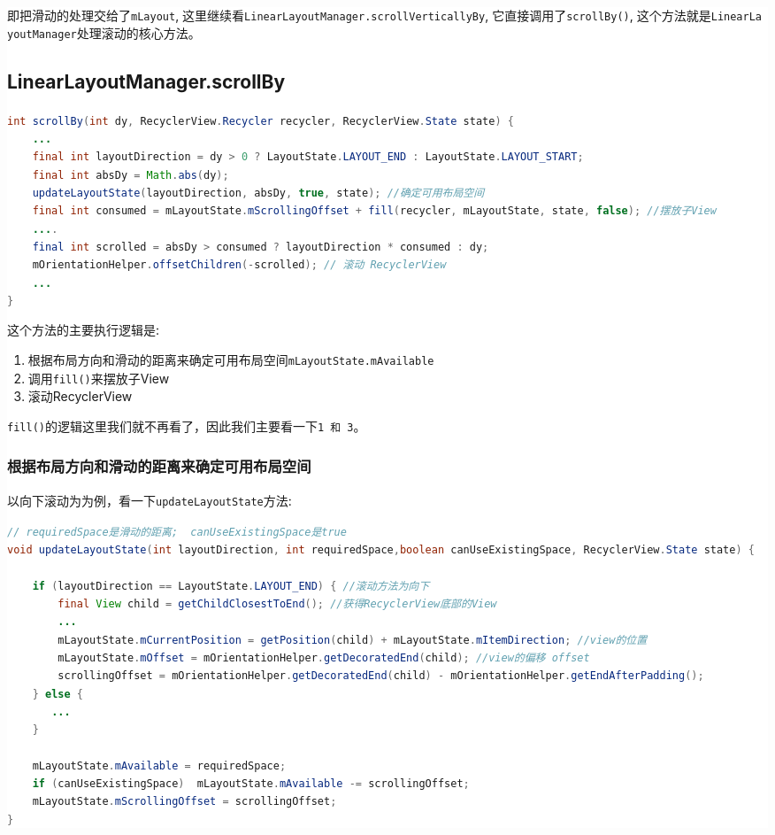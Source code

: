 即把滑动的处理交给了`mLayout`, 这里继续看`LinearLayoutManager.scrollVerticallyBy`, 它直接调用了`scrollBy()`, 这个方法就是`LinearLayoutManager`处理滚动的核心方法。

## LinearLayoutManager.scrollBy



```java
int scrollBy(int dy, RecyclerView.Recycler recycler, RecyclerView.State state) {
    ...
    final int layoutDirection = dy > 0 ? LayoutState.LAYOUT_END : LayoutState.LAYOUT_START;
    final int absDy = Math.abs(dy);
    updateLayoutState(layoutDirection, absDy, true, state); //确定可用布局空间
    final int consumed = mLayoutState.mScrollingOffset + fill(recycler, mLayoutState, state, false); //摆放子View
    ....
    final int scrolled = absDy > consumed ? layoutDirection * consumed : dy;
    mOrientationHelper.offsetChildren(-scrolled); // 滚动 RecyclerView
    ...
}
```

这个方法的主要执行逻辑是:

1. 根据布局方向和滑动的距离来确定可用布局空间`mLayoutState.mAvailable`
2. 调用`fill()`来摆放子View
3. 滚动RecyclerView

`fill()`的逻辑这里我们就不再看了，因此我们主要看一下`1 和 3`。

### 根据布局方向和滑动的距离来确定可用布局空间

以向下滚动为为例，看一下`updateLayoutState`方法:



```java
// requiredSpace是滑动的距离;  canUseExistingSpace是true
void updateLayoutState(int layoutDirection, int requiredSpace,boolean canUseExistingSpace, RecyclerView.State state) {

    if (layoutDirection == LayoutState.LAYOUT_END) { //滚动方法为向下
        final View child = getChildClosestToEnd(); //获得RecyclerView底部的View
        ...
        mLayoutState.mCurrentPosition = getPosition(child) + mLayoutState.mItemDirection; //view的位置
        mLayoutState.mOffset = mOrientationHelper.getDecoratedEnd(child); //view的偏移 offset
        scrollingOffset = mOrientationHelper.getDecoratedEnd(child) - mOrientationHelper.getEndAfterPadding();
    } else {
       ...
    }
    
    mLayoutState.mAvailable = requiredSpace;  
    if (canUseExistingSpace)  mLayoutState.mAvailable -= scrollingOffset;
    mLayoutState.mScrollingOffset = scrollingOffset;
}
```
